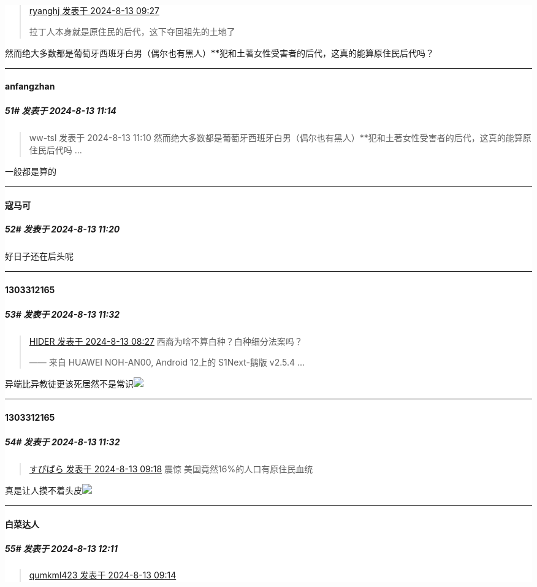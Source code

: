 <blockquote><a href="httphttps://bbs.saraba1st.com/2b/forum.php?mod=redirect&amp;goto=findpost&amp;pid=65878527&amp;ptid=2194901" target="_blank">ryanghj 发表于 2024-8-13 09:27</a>

拉丁人本身就是原住民的后代，这下夺回祖先的土地了</blockquote>
然而绝大多数都是葡萄牙西班牙白男（偶尔也有黑人）**犯和土著女性受害者的后代，这真的能算原住民后代吗？


*****

####  anfangzhan  
##### 51#       发表于 2024-8-13 11:14

<blockquote>ww-tsl 发表于 2024-8-13 11:10
然而绝大多数都是葡萄牙西班牙白男（偶尔也有黑人）**犯和土著女性受害者的后代，这真的能算原住民后代吗 ...</blockquote>
一般都是算的


*****

####  寇马可  
##### 52#       发表于 2024-8-13 11:20

好日子还在后头呢


*****

####  1303312165  
##### 53#       发表于 2024-8-13 11:32

<blockquote><a href="httphttps://bbs.saraba1st.com/2b/forum.php?mod=redirect&amp;goto=findpost&amp;pid=65878021&amp;ptid=2194901" target="_blank">HIDER 发表于 2024-8-13 08:27</a>
西裔为啥不算白种？白种细分法案吗？

—— 来自 HUAWEI NOH-AN00, Android 12上的 S1Next-鹅版 v2.5.4 ...</blockquote>
异端比异教徒更该死居然不是常识<img src="https://static.saraba1st.com/image/smiley/face2017/243.gif" referrerpolicy="no-referrer">

*****

####  1303312165  
##### 54#       发表于 2024-8-13 11:32

<blockquote><a href="httphttps://bbs.saraba1st.com/2b/forum.php?mod=redirect&amp;goto=findpost&amp;pid=65878434&amp;ptid=2194901" target="_blank">すぴぱら 发表于 2024-8-13 09:18</a>
震惊 美国竟然16%的人口有原住民血统</blockquote>
真是让人摸不着头皮<img src="https://static.saraba1st.com/image/smiley/face2017/236.png" referrerpolicy="no-referrer">


*****

####  白菜达人  
##### 55#       发表于 2024-8-13 12:11

<blockquote><a href="httphttps://bbs.saraba1st.com/2b/forum.php?mod=redirect&amp;goto=findpost&amp;pid=65878402&amp;ptid=2194901" target="_blank">qumkml423 发表于 2024-8-13 09:14</a>
